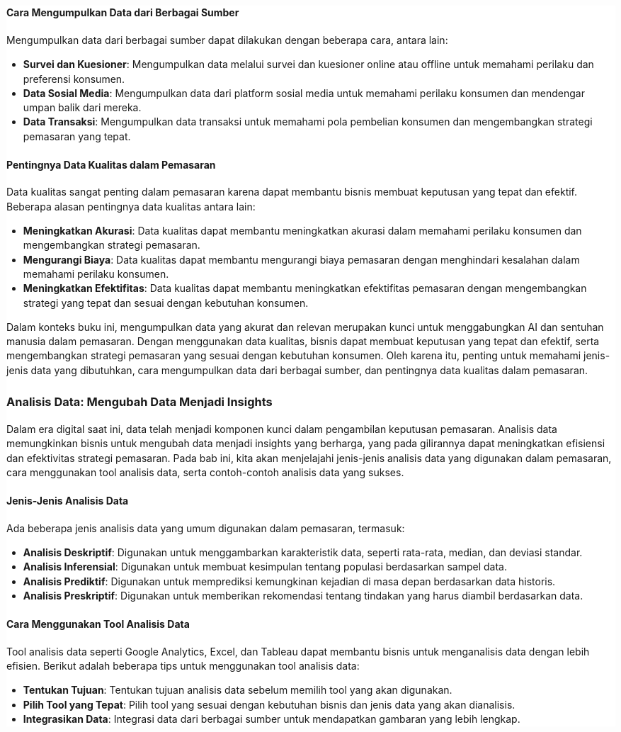 #### Cara Mengumpulkan Data dari Berbagai Sumber
Mengumpulkan data dari berbagai sumber dapat dilakukan dengan beberapa cara, antara lain:
* **Survei dan Kuesioner**: Mengumpulkan data melalui survei dan kuesioner online atau offline untuk memahami perilaku dan preferensi konsumen.
* **Data Sosial Media**: Mengumpulkan data dari platform sosial media untuk memahami perilaku konsumen dan mendengar umpan balik dari mereka.
* **Data Transaksi**: Mengumpulkan data transaksi untuk memahami pola pembelian konsumen dan mengembangkan strategi pemasaran yang tepat.

#### Pentingnya Data Kualitas dalam Pemasaran
Data kualitas sangat penting dalam pemasaran karena dapat membantu bisnis membuat keputusan yang tepat dan efektif. Beberapa alasan pentingnya data kualitas antara lain:
* **Meningkatkan Akurasi**: Data kualitas dapat membantu meningkatkan akurasi dalam memahami perilaku konsumen dan mengembangkan strategi pemasaran.
* **Mengurangi Biaya**: Data kualitas dapat membantu mengurangi biaya pemasaran dengan menghindari kesalahan dalam memahami perilaku konsumen.
* **Meningkatkan Efektifitas**: Data kualitas dapat membantu meningkatkan efektifitas pemasaran dengan mengembangkan strategi yang tepat dan sesuai dengan kebutuhan konsumen.

Dalam konteks buku ini, mengumpulkan data yang akurat dan relevan merupakan kunci untuk menggabungkan AI dan sentuhan manusia dalam pemasaran. Dengan menggunakan data kualitas, bisnis dapat membuat keputusan yang tepat dan efektif, serta mengembangkan strategi pemasaran yang sesuai dengan kebutuhan konsumen. Oleh karena itu, penting untuk memahami jenis-jenis data yang dibutuhkan, cara mengumpulkan data dari berbagai sumber, dan pentingnya data kualitas dalam pemasaran.

### Analisis Data: Mengubah Data Menjadi Insights
Dalam era digital saat ini, data telah menjadi komponen kunci dalam pengambilan keputusan pemasaran. Analisis data memungkinkan bisnis untuk mengubah data menjadi insights yang berharga, yang pada gilirannya dapat meningkatkan efisiensi dan efektivitas strategi pemasaran. Pada bab ini, kita akan menjelajahi jenis-jenis analisis data yang digunakan dalam pemasaran, cara menggunakan tool analisis data, serta contoh-contoh analisis data yang sukses.

#### Jenis-Jenis Analisis Data
Ada beberapa jenis analisis data yang umum digunakan dalam pemasaran, termasuk:
* **Analisis Deskriptif**: Digunakan untuk menggambarkan karakteristik data, seperti rata-rata, median, dan deviasi standar.
* **Analisis Inferensial**: Digunakan untuk membuat kesimpulan tentang populasi berdasarkan sampel data.
* **Analisis Prediktif**: Digunakan untuk memprediksi kemungkinan kejadian di masa depan berdasarkan data historis.
* **Analisis Preskriptif**: Digunakan untuk memberikan rekomendasi tentang tindakan yang harus diambil berdasarkan data.

#### Cara Menggunakan Tool Analisis Data
Tool analisis data seperti Google Analytics, Excel, dan Tableau dapat membantu bisnis untuk menganalisis data dengan lebih efisien. Berikut adalah beberapa tips untuk menggunakan tool analisis data:
* **Tentukan Tujuan**: Tentukan tujuan analisis data sebelum memilih tool yang akan digunakan.
* **Pilih Tool yang Tepat**: Pilih tool yang sesuai dengan kebutuhan bisnis dan jenis data yang akan dianalisis.
* **Integrasikan Data**: Integrasi data dari berbagai sumber untuk mendapatkan gambaran yang lebih lengkap.
